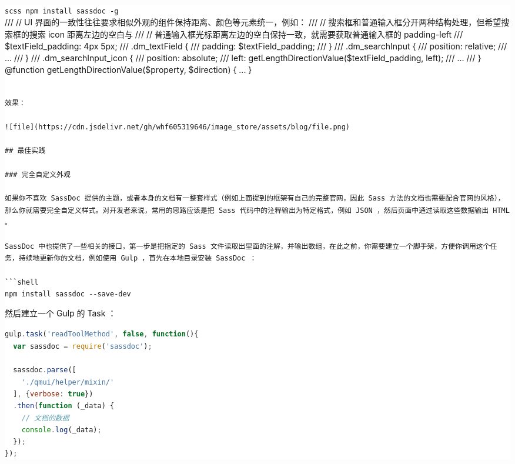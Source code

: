 ```scss npm install sassdoc -g```  
///   // UI 界面的一致性往往要求相似外观的组件保持距离、颜色等元素统一，例如：
///   // 搜索框和普通输入框分开两种结构处理，但希望搜索框的搜索 icon 距离左边的空白与
///   // 普通输入框光标距离左边的空白保持一致，就需要获取普通输入框的 padding-left
///   $textField_padding: 4px 5px;
///   .dm_textField {
///     padding: $textField_padding;
///   }
///   .dm_searchInput {
///     position: relative;
///     ...
///   }
///   .dm_searchInput_icon {
///     position: absolute;
///     left: getLengthDirectionValue($textField_padding, left);
///     ...
///   }
@function getLengthDirectionValue($property, $direction) {
  ...
}
```  

效果：

![file](https://cdn.jsdelivr.net/gh/whf605319646/image_store/assets/blog/file.png)

## 最佳实践

### 完全自定义外观

如果你不喜欢 SassDoc 提供的主题，或者本身的文档有一整套样式（例如上面提到的框架有自己的完整官网，因此 Sass 方法的文档也需要配合官网的风格），那么你就需要完全自定义样式。对开发者来说，常用的思路应该是把 Sass 代码中的注释输出为特定格式，例如 JSON ，然后页面中通过读取这些数据输出 HTML 。

SassDoc 中也提供了一些相关的接口，第一步是把指定的 Sass 文件读取出里面的注解，并输出数组，在此之前，你需要建立一个脚手架，方便你调用这个任务，持续地更新你的文档，例如使用 Gulp ，首先在本地目录安装 SassDoc ：

```shell
npm install sassdoc --save-dev
```  

然后建立一个 Gulp 的 Task ：

```javascript
gulp.task('readToolMethod', false, function(){
  var sassdoc = require('sassdoc');

  sassdoc.parse([
    './qmui/helper/mixin/'
  ], {verbose: true})
  .then(function (_data) {
    // 文档的数据
    console.log(_data);
  });
});
```  
